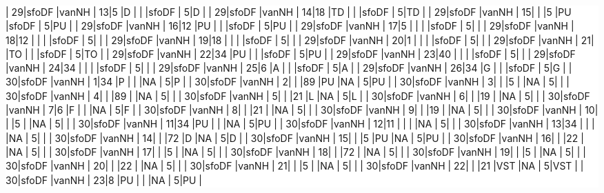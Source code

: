 |    29|sfoDF    |vanNH    |    13|5       |D        |        |         |sfoDF    |      5|D    |
|    29|sfoDF    |vanNH    |    14|18      |TD       |        |         |sfoDF    |      5|TD   |
|    29|sfoDF    |vanNH    |    15|        |         |5       |PU       |sfoDF    |      5|PU   |
|    29|sfoDF    |vanNH    |    16|12      |PU       |        |         |sfoDF    |      5|PU   |
|    29|sfoDF    |vanNH    |    17|5       |         |        |         |sfoDF    |      5|     |
|    29|sfoDF    |vanNH    |    18|12      |         |        |         |sfoDF    |      5|     |
|    29|sfoDF    |vanNH    |    19|18      |         |        |         |sfoDF    |      5|     |
|    29|sfoDF    |vanNH    |    20|1       |         |        |         |sfoDF    |      5|     |
|    29|sfoDF    |vanNH    |    21|        |TO       |        |         |sfoDF    |      5|TO   |
|    29|sfoDF    |vanNH    |    22|34      |PU       |        |         |sfoDF    |      5|PU   |
|    29|sfoDF    |vanNH    |    23|40      |         |        |         |sfoDF    |      5|     |
|    29|sfoDF    |vanNH    |    24|34      |         |        |         |sfoDF    |      5|     |
|    29|sfoDF    |vanNH    |    25|6       |A        |        |         |sfoDF    |      5|A    |
|    29|sfoDF    |vanNH    |    26|34      |G        |        |         |sfoDF    |      5|G    |
|    30|sfoDF    |vanNH    |     1|34      |P        |        |         |NA       |      5|P    |
|    30|sfoDF    |vanNH    |     2|        |         |89      |PU       |NA       |      5|PU   |
|    30|sfoDF    |vanNH    |     3|        |         |5       |         |NA       |      5|     |
|    30|sfoDF    |vanNH    |     4|        |         |89      |         |NA       |      5|     |
|    30|sfoDF    |vanNH    |     5|        |         |21      |L        |NA       |      5|L    |
|    30|sfoDF    |vanNH    |     6|        |         |19      |         |NA       |      5|     |
|    30|sfoDF    |vanNH    |     7|6       |F        |        |         |NA       |      5|F    |
|    30|sfoDF    |vanNH    |     8|        |         |21      |         |NA       |      5|     |
|    30|sfoDF    |vanNH    |     9|        |         |19      |         |NA       |      5|     |
|    30|sfoDF    |vanNH    |    10|        |         |5       |         |NA       |      5|     |
|    30|sfoDF    |vanNH    |    11|34      |PU       |        |         |NA       |      5|PU   |
|    30|sfoDF    |vanNH    |    12|11      |         |        |         |NA       |      5|     |
|    30|sfoDF    |vanNH    |    13|34      |         |        |         |NA       |      5|     |
|    30|sfoDF    |vanNH    |    14|        |         |72      |D        |NA       |      5|D    |
|    30|sfoDF    |vanNH    |    15|        |         |5       |PU       |NA       |      5|PU   |
|    30|sfoDF    |vanNH    |    16|        |         |22      |         |NA       |      5|     |
|    30|sfoDF    |vanNH    |    17|        |         |5       |         |NA       |      5|     |
|    30|sfoDF    |vanNH    |    18|        |         |72      |         |NA       |      5|     |
|    30|sfoDF    |vanNH    |    19|        |         |5       |         |NA       |      5|     |
|    30|sfoDF    |vanNH    |    20|        |         |22      |         |NA       |      5|     |
|    30|sfoDF    |vanNH    |    21|        |         |5       |         |NA       |      5|     |
|    30|sfoDF    |vanNH    |    22|        |         |21      |VST      |NA       |      5|VST  |
|    30|sfoDF    |vanNH    |    23|8       |PU       |        |         |NA       |      5|PU   |